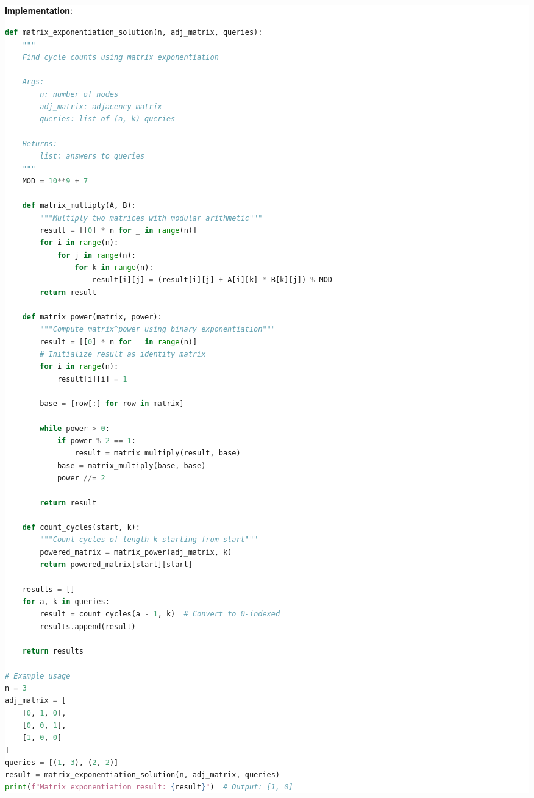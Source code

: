 **Implementation**:
```python
def matrix_exponentiation_solution(n, adj_matrix, queries):
    """
    Find cycle counts using matrix exponentiation
    
    Args:
        n: number of nodes
        adj_matrix: adjacency matrix
        queries: list of (a, k) queries
    
    Returns:
        list: answers to queries
    """
    MOD = 10**9 + 7
    
    def matrix_multiply(A, B):
        """Multiply two matrices with modular arithmetic"""
        result = [[0] * n for _ in range(n)]
        for i in range(n):
            for j in range(n):
                for k in range(n):
                    result[i][j] = (result[i][j] + A[i][k] * B[k][j]) % MOD
        return result
    
    def matrix_power(matrix, power):
        """Compute matrix^power using binary exponentiation"""
        result = [[0] * n for _ in range(n)]
        # Initialize result as identity matrix
        for i in range(n):
            result[i][i] = 1
        
        base = [row[:] for row in matrix]
        
        while power > 0:
            if power % 2 == 1:
                result = matrix_multiply(result, base)
            base = matrix_multiply(base, base)
            power //= 2
        
        return result
    
    def count_cycles(start, k):
        """Count cycles of length k starting from start"""
        powered_matrix = matrix_power(adj_matrix, k)
        return powered_matrix[start][start]
    
    results = []
    for a, k in queries:
        result = count_cycles(a - 1, k)  # Convert to 0-indexed
        results.append(result)
    
    return results

# Example usage
n = 3
adj_matrix = [
    [0, 1, 0],
    [0, 0, 1],
    [1, 0, 0]
]
queries = [(1, 3), (2, 2)]
result = matrix_exponentiation_solution(n, adj_matrix, queries)
print(f"Matrix exponentiation result: {result}")  # Output: [1, 0]
```
